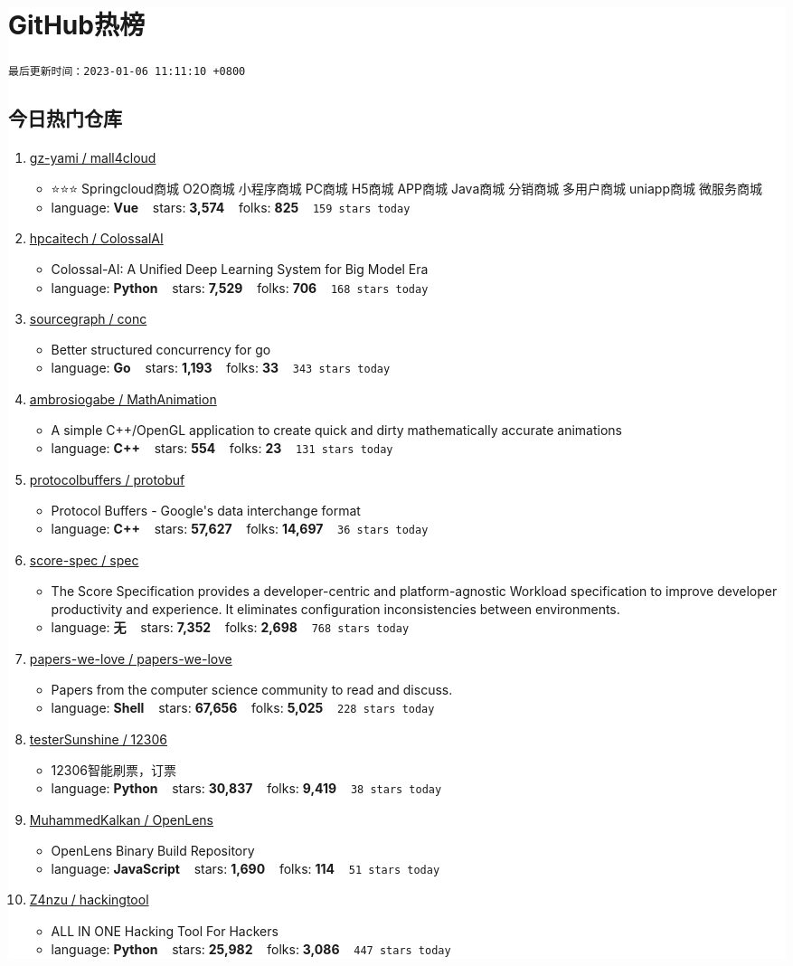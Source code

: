 # GitHub热榜

`最后更新时间：2023-01-06 11:11:10 +0800`

## 今日热门仓库

1. [gz-yami / mall4cloud](https://github.com/gz-yami/mall4cloud)
    - ⭐️⭐️⭐️ Springcloud商城 O2O商城 小程序商城 PC商城 H5商城 APP商城 Java商城 分销商城 多用户商城 uniapp商城 微服务商城
    - language: **Vue** &nbsp;&nbsp; stars: **3,574** &nbsp;&nbsp; folks: **825**  &nbsp;&nbsp; `159 stars today`

1. [hpcaitech / ColossalAI](https://github.com/hpcaitech/ColossalAI)
    - Colossal-AI: A Unified Deep Learning System for Big Model Era
    - language: **Python** &nbsp;&nbsp; stars: **7,529** &nbsp;&nbsp; folks: **706**  &nbsp;&nbsp; `168 stars today`

1. [sourcegraph / conc](https://github.com/sourcegraph/conc)
    - Better structured concurrency for go
    - language: **Go** &nbsp;&nbsp; stars: **1,193** &nbsp;&nbsp; folks: **33**  &nbsp;&nbsp; `343 stars today`

1. [ambrosiogabe / MathAnimation](https://github.com/ambrosiogabe/MathAnimation)
    - A simple C++/OpenGL application to create quick and dirty mathematically accurate animations
    - language: **C++** &nbsp;&nbsp; stars: **554** &nbsp;&nbsp; folks: **23**  &nbsp;&nbsp; `131 stars today`

1. [protocolbuffers / protobuf](https://github.com/protocolbuffers/protobuf)
    - Protocol Buffers - Google's data interchange format
    - language: **C++** &nbsp;&nbsp; stars: **57,627** &nbsp;&nbsp; folks: **14,697**  &nbsp;&nbsp; `36 stars today`

1. [score-spec / spec](https://github.com/score-spec/spec)
    - The Score Specification provides a developer-centric and platform-agnostic Workload specification to improve developer productivity and experience. It eliminates configuration inconsistencies between environments.
    - language: **无** &nbsp;&nbsp; stars: **7,352** &nbsp;&nbsp; folks: **2,698**  &nbsp;&nbsp; `768 stars today`

1. [papers-we-love / papers-we-love](https://github.com/papers-we-love/papers-we-love)
    - Papers from the computer science community to read and discuss.
    - language: **Shell** &nbsp;&nbsp; stars: **67,656** &nbsp;&nbsp; folks: **5,025**  &nbsp;&nbsp; `228 stars today`

1. [testerSunshine / 12306](https://github.com/testerSunshine/12306)
    - 12306智能刷票，订票
    - language: **Python** &nbsp;&nbsp; stars: **30,837** &nbsp;&nbsp; folks: **9,419**  &nbsp;&nbsp; `38 stars today`

1. [MuhammedKalkan / OpenLens](https://github.com/MuhammedKalkan/OpenLens)
    - OpenLens Binary Build Repository
    - language: **JavaScript** &nbsp;&nbsp; stars: **1,690** &nbsp;&nbsp; folks: **114**  &nbsp;&nbsp; `51 stars today`

1. [Z4nzu / hackingtool](https://github.com/Z4nzu/hackingtool)
    - ALL IN ONE Hacking Tool For Hackers
    - language: **Python** &nbsp;&nbsp; stars: **25,982** &nbsp;&nbsp; folks: **3,086**  &nbsp;&nbsp; `447 stars today`
